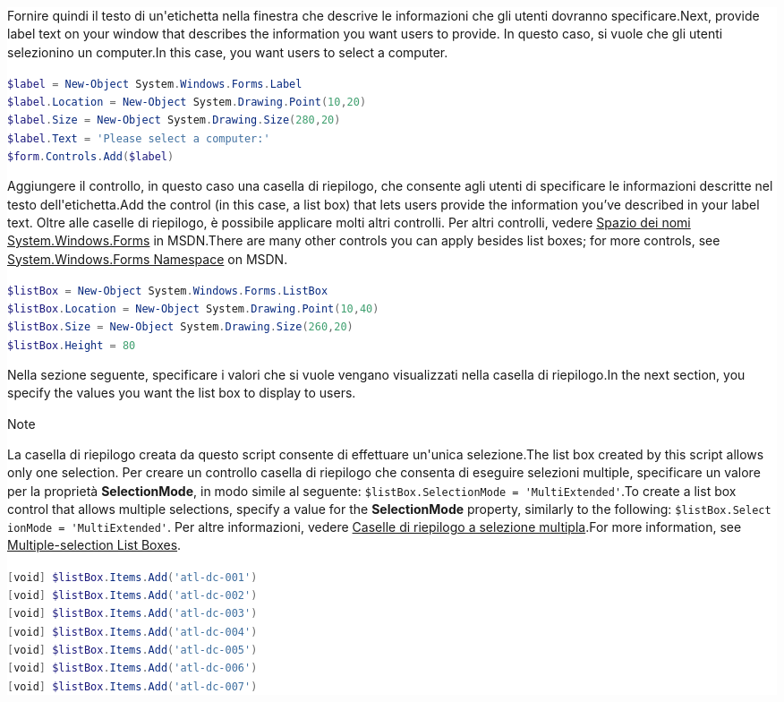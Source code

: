 <span data-ttu-id="ab449-126">Fornire quindi il testo di un'etichetta nella finestra che descrive le informazioni che gli utenti dovranno specificare.</span><span class="sxs-lookup"><span data-stu-id="ab449-126">Next, provide label text on your window that describes the information you want users to provide.</span></span> <span data-ttu-id="ab449-127">In questo caso, si vuole che gli utenti selezionino un computer.</span><span class="sxs-lookup"><span data-stu-id="ab449-127">In this case, you want users to select a computer.</span></span>

```powershell
$label = New-Object System.Windows.Forms.Label
$label.Location = New-Object System.Drawing.Point(10,20)
$label.Size = New-Object System.Drawing.Size(280,20)
$label.Text = 'Please select a computer:'
$form.Controls.Add($label)
```

<span data-ttu-id="ab449-128">Aggiungere il controllo, in questo caso una casella di riepilogo, che consente agli utenti di specificare le informazioni descritte nel testo dell'etichetta.</span><span class="sxs-lookup"><span data-stu-id="ab449-128">Add the control (in this case, a list box) that lets users provide the information you’ve described in your label text.</span></span> <span data-ttu-id="ab449-129">Oltre alle caselle di riepilogo, è possibile applicare molti altri controlli. Per altri controlli, vedere [Spazio dei nomi System.Windows.Forms](/dotnet/api/system.windows.forms) in MSDN.</span><span class="sxs-lookup"><span data-stu-id="ab449-129">There are many other controls you can apply besides list boxes; for more controls, see [System.Windows.Forms Namespace](/dotnet/api/system.windows.forms) on MSDN.</span></span>

```powershell
$listBox = New-Object System.Windows.Forms.ListBox
$listBox.Location = New-Object System.Drawing.Point(10,40)
$listBox.Size = New-Object System.Drawing.Size(260,20)
$listBox.Height = 80
```

<span data-ttu-id="ab449-130">Nella sezione seguente, specificare i valori che si vuole vengano visualizzati nella casella di riepilogo.</span><span class="sxs-lookup"><span data-stu-id="ab449-130">In the next section, you specify the values you want the list box to display to users.</span></span>

> [!NOTE]
> <span data-ttu-id="ab449-131">La casella di riepilogo creata da questo script consente di effettuare un'unica selezione.</span><span class="sxs-lookup"><span data-stu-id="ab449-131">The list box created by this script allows only one selection.</span></span> <span data-ttu-id="ab449-132">Per creare un controllo casella di riepilogo che consenta di eseguire selezioni multiple, specificare un valore per la proprietà **SelectionMode**, in modo simile al seguente: `$listBox.SelectionMode = 'MultiExtended'`.</span><span class="sxs-lookup"><span data-stu-id="ab449-132">To create a list box control that allows multiple selections, specify a value for the **SelectionMode** property, similarly to the following: `$listBox.SelectionMode = 'MultiExtended'`.</span></span> <span data-ttu-id="ab449-133">Per altre informazioni, vedere [Caselle di riepilogo a selezione multipla](Multiple-selection-List-Boxes.md).</span><span class="sxs-lookup"><span data-stu-id="ab449-133">For more information, see [Multiple-selection List Boxes](Multiple-selection-List-Boxes.md).</span></span>

```powershell
[void] $listBox.Items.Add('atl-dc-001')
[void] $listBox.Items.Add('atl-dc-002')
[void] $listBox.Items.Add('atl-dc-003')
[void] $listBox.Items.Add('atl-dc-004')
[void] $listBox.Items.Add('atl-dc-005')
[void] $listBox.Items.Add('atl-dc-006')
[void] $listBox.Items.Add('atl-dc-007')
```
